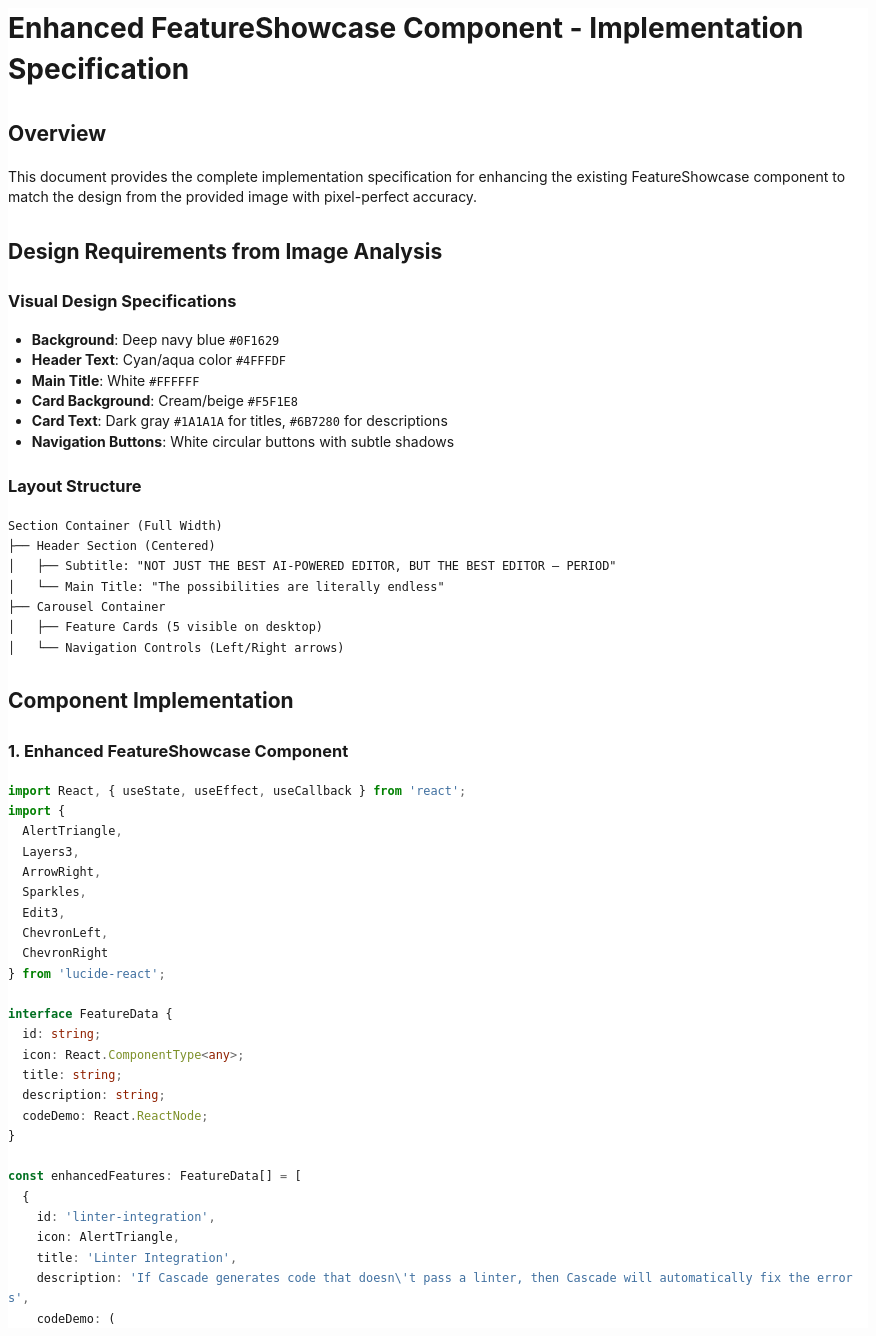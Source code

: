 # Enhanced FeatureShowcase Component - Implementation Specification

## Overview
This document provides the complete implementation specification for enhancing the existing FeatureShowcase component to match the design from the provided image with pixel-perfect accuracy.

## Design Requirements from Image Analysis

### Visual Design Specifications
- **Background**: Deep navy blue `#0F1629`
- **Header Text**: Cyan/aqua color `#4FFFDF`
- **Main Title**: White `#FFFFFF`
- **Card Background**: Cream/beige `#F5F1E8`
- **Card Text**: Dark gray `#1A1A1A` for titles, `#6B7280` for descriptions
- **Navigation Buttons**: White circular buttons with subtle shadows

### Layout Structure
```
Section Container (Full Width)
├── Header Section (Centered)
│   ├── Subtitle: "NOT JUST THE BEST AI-POWERED EDITOR, BUT THE BEST EDITOR — PERIOD"
│   └── Main Title: "The possibilities are literally endless"
├── Carousel Container
│   ├── Feature Cards (5 visible on desktop)
│   └── Navigation Controls (Left/Right arrows)
```

## Component Implementation

### 1. Enhanced FeatureShowcase Component

```typescript
import React, { useState, useEffect, useCallback } from 'react';
import { 
  AlertTriangle, 
  Layers3, 
  ArrowRight, 
  Sparkles, 
  Edit3,
  ChevronLeft,
  ChevronRight 
} from 'lucide-react';

interface FeatureData {
  id: string;
  icon: React.ComponentType<any>;
  title: string;
  description: string;
  codeDemo: React.ReactNode;
}

const enhancedFeatures: FeatureData[] = [
  {
    id: 'linter-integration',
    icon: AlertTriangle,
    title: 'Linter Integration',
    description: 'If Cascade generates code that doesn\'t pass a linter, then Cascade will automatically fix the errors',
    codeDemo: (
```
